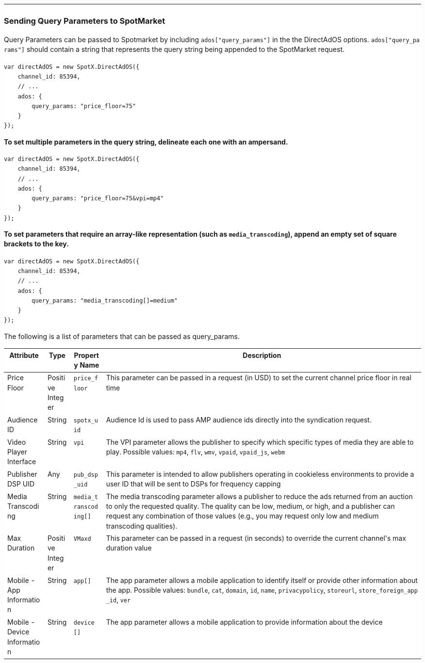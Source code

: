 ***

### Sending Query Parameters to SpotMarket
Query Parameters can be passed to Spotmarket by including `ados["query_params"]` in the the DirectAdOS options.
`ados["query_params"]` should contain a string that represents the query string being appended to the SpotMarket request.

```
var directAdOS = new SpotX.DirectAdOS({
	channel_id: 85394,
	// ...
	ados: {
		query_params: "price_floor=75"
	}
});
```

**To set multiple parameters in the query string, delineate each one with an ampersand.**

```
var directAdOS = new SpotX.DirectAdOS({
	channel_id: 85394,
	// ...
	ados: {
		query_params: "price_floor=75&vpi=mp4"
	}
});
```

**To set parameters that require an array-like representation (such as `media_transcoding`), append an empty set of square brackets to the key.**

```
var directAdOS = new SpotX.DirectAdOS({
	channel_id: 85394,
	// ...
	ados: {
		query_params: "media_transcoding[]=medium"
	}
});
```

The following is a list of parameters that can be passed as query_params.

| Attribute              | Type             | Property Name     | Description                                                                                                                                                                                                                                                                                          |
|------------------------|------------------|-------------------|-------------|
| Price Floor | Positive Integer | `price_floor` | This parameter can be passed in a request (in USD) to set the current channel price floor in real time                                                                                                                                                                                               |
| Audience ID | String | `spotx_uid` | Audience Id is used to pass AMP audience ids directly into the syndication request.                                                                                                                                                                                                                  |
| Video Player Interface | String | `vpi` | The VPI parameter allows the publisher to specify which specific types of media they are able to play. Possible values: `mp4`, `flv`, `wmv`, `vpaid`, `vpaid_js`, `webm`                                                                                                                                        |
| Publisher DSP UID | Any | `pub_dsp_uid` | This parameter is intended to allow publishers operating in cookieless environments to provide a user ID that will be sent to DSPs for frequency capping                                                                                                                                             |
| Media Transcoding | String | `media_transcoding[]` | The media transcoding parameter allows a publisher to reduce the ads returned from an auction to only the requested quality. The quality can be low, medium, or high, and a publisher can request any combination of those values (e.g., you may request only low and medium transcoding qualities).
| Max Duration | Positive Integer | `VMaxd` | This parameter can be passed in a request (in seconds) to override the current channel's max duration value
| Mobile - App Information | String | `app[]` | The app parameter allows a mobile application to identify itself or provide other information about the app. Possible values: `bundle`, `cat`, `domain`, `id`, `name`, `privacypolicy`, `storeurl`, `store_foreign_app_id`, `ver`
| Mobile - Device Information | String | `device[]` | The app parameter allows a mobile application to provide information about the device
